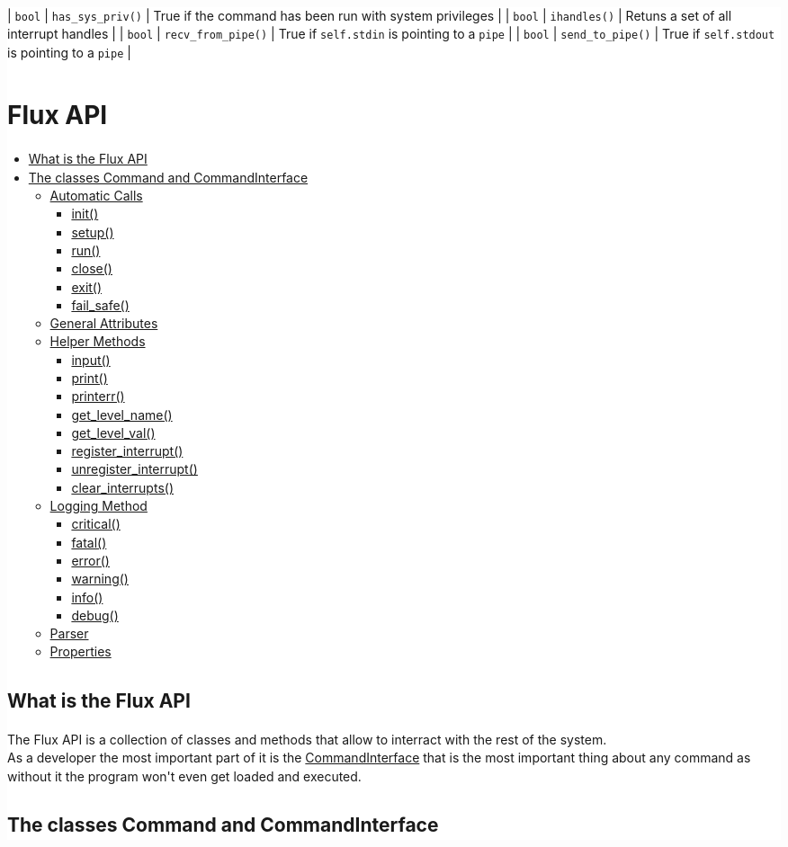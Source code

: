 | `bool`      | `has_sys_priv()`      | True if the command has been run with system privileges                   |
| `bool`      | `ihandles()`          | Retuns a set of all interrupt handles                                     |
| `bool`      | `recv_from_pipe()`    | True if `self.stdin` is pointing to a `pipe`                              |
| `bool`      | `send_to_pipe()`      | True if `self.stdout` is pointing to a `pipe`                             |

# Flux API

- [What is the Flux API](#what-is-the-flux-api)
- [The classes Command and CommandInterface](#the-classes-command-and-commandinterface)
  - [Automatic Calls](#automatic-calls)
    - [init()](#init)
    - [setup()](#setup)
    - [run()](#run)
    - [close()](#close)
    - [exit()](#exit)
    - [fail_safe()](#fail_safe)
  - [General Attributes](#general-attributess)
  - [Helper Methods](#helper-methods)
    - [input()](#input)
    - [print()](#print)
    - [printerr()](#printerr)
    - [get_level_name()](#get_level_name)
    - [get_level_val()](#get_level_val)
    - [register_interrupt()](#register_interrupt)
    - [unregister_interrupt()](#unregister_interrupt)
    - [clear_interrupts()](#clear_interrupts)
  - [Logging Method](#logging-methods)
    - [critical()](#critical)
    - [fatal()](#fatal)
    - [error()](#error)
    - [warning()](#warning)
    - [info()](#info)
    - [debug()](#debug)
  - [Parser](#parser)
  - [Properties](#properties)

## What is the Flux API

The Flux API is a collection of classes and methods that allow to
interract with the rest of the system.  
As a developer the most important part of it is the [CommandInterface](#the-classes-command-and-commandinterface)
that is the most important thing about any command as without it
the program won't even get loaded and executed.

## The classes Command and CommandInterface
